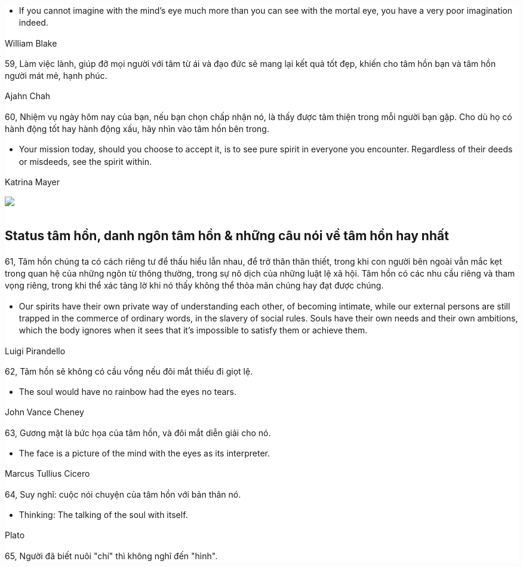 - If you cannot imagine with the mind’s eye much more than you can see with
the mortal eye, you have a very poor imagination indeed.

William Blake

59, Làm việc lành, giúp đỡ mọi người với tâm từ ái và đạo đức sẽ mang lại
kết quả tốt đẹp, khiến cho tâm hồn bạn và tâm hồn người mát mẻ, hạnh phúc.

Ajahn Chah

60, Nhiệm vụ ngày hôm nay của bạn, nếu bạn chọn chấp nhận nó, là thấy được
tâm thiện trong mỗi người bạn gặp. Cho dù họ có hành động tốt hay hành động
xấu, hãy nhìn vào tâm hồn bên trong.

- Your mission today, should you choose to accept it, is to see pure spirit
in everyone you encounter. Regardless of their deeds or misdeeds, see the
spirit within.

Katrina Mayer

![](https://ocuaso.com/wp-content/uploads/2017/08/stt-tam-hon-tuyen-tap-70-cau-noi-hay-ve-ve-dep-cua-tam-hon-4.jpg)

## Status tâm hồn, danh ngôn tâm hồn & những câu nói về tâm hồn hay nhất

61, Tâm hồn chúng ta có cách riêng tư để thấu hiểu lẫn nhau, để trở thân
thân thiết, trong khi con người bên ngoài vẫn mắc kẹt trong quan hệ của
những ngôn từ thông thường, trong sự nô dịch của những luật lệ xã hội. Tâm
hồn có các nhu cầu riêng và tham vọng riêng, trong khi thể xác tảng lờ khi
nó thấy không thể thỏa mãn chúng hay đạt được chúng.

- Our spirits have their own private way of understanding each other, of
becoming intimate, while our external persons are still trapped in the commerce
of ordinary words, in the slavery of social rules. Souls have their own
needs and their own ambitions, which the body ignores when it sees that
it’s impossible to satisfy them or achieve them.

Luigi Pirandello

62, Tâm hồn sẽ không có cầu vồng nếu đôi mắt thiếu đi giọt lệ.

- The soul would have no rainbow had the eyes no tears.

John Vance Cheney

63, Gương mặt là bức họa của tâm hồn, và đôi mắt diễn giải cho nó.

- The face is a picture of the mind with the eyes as its interpreter.

Marcus Tullius Cicero

64, Suy nghĩ: cuộc nói chuyện của tâm hồn với bản thân nó.

- Thinking: The talking of the soul with itself.

Plato

65, Người đã biết nuôi "chí" thì không nghĩ đến "hình".
